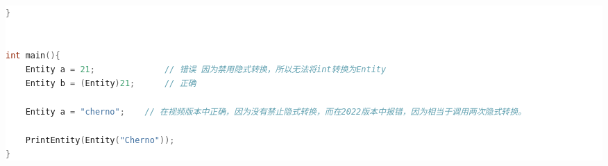 ```cpp
}


int main(){
    Entity a = 21;              // 错误 因为禁用隐式转换，所以无法将int转换为Entity
    Entity b = (Entity)21;      // 正确

    Entity a = "cherno";	// 在视频版本中正确，因为没有禁止隐式转换，而在2022版本中报错，因为相当于调用两次隐式转换。

    PrintEntity(Entity("Cherno"));
}
```
